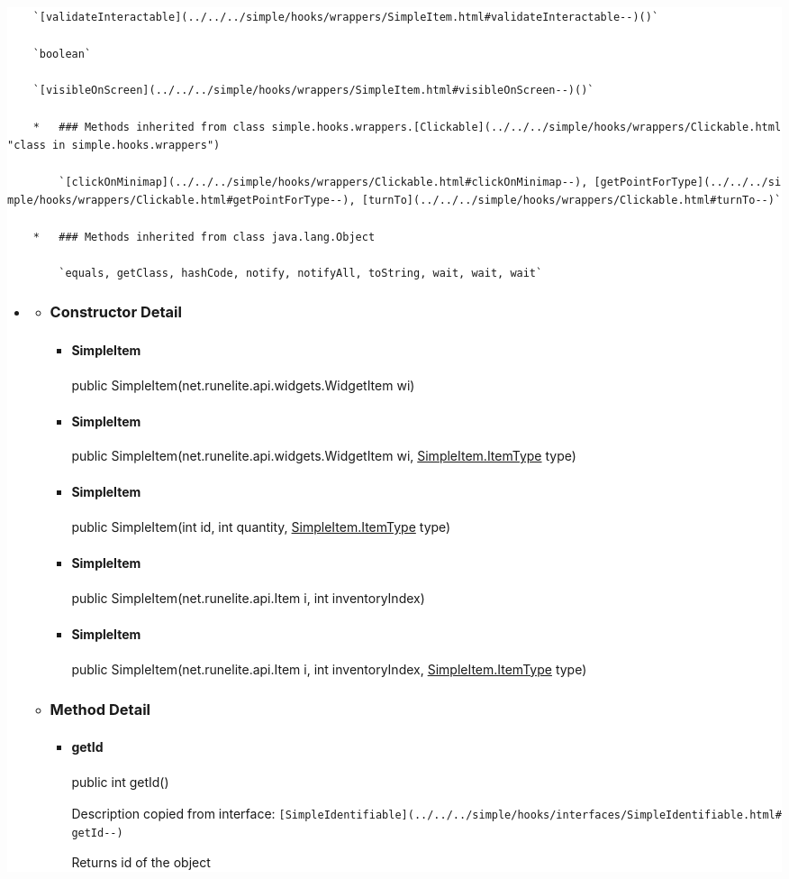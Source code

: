         `[validateInteractable](../../../simple/hooks/wrappers/SimpleItem.html#validateInteractable--)()` 
        
        `boolean`
        
        `[visibleOnScreen](../../../simple/hooks/wrappers/SimpleItem.html#visibleOnScreen--)()` 
        
        *   ### Methods inherited from class simple.hooks.wrappers.[Clickable](../../../simple/hooks/wrappers/Clickable.html "class in simple.hooks.wrappers")
            
            `[clickOnMinimap](../../../simple/hooks/wrappers/Clickable.html#clickOnMinimap--), [getPointForType](../../../simple/hooks/wrappers/Clickable.html#getPointForType--), [turnTo](../../../simple/hooks/wrappers/Clickable.html#turnTo--)`
        
        *   ### Methods inherited from class java.lang.Object
            
            `equals, getClass, hashCode, notify, notifyAll, toString, wait, wait, wait`

*   *   ### Constructor Detail
        
        *   #### SimpleItem
            
            public SimpleItem(net.runelite.api.widgets.WidgetItem wi)
            
        
        *   #### SimpleItem
            
            public SimpleItem(net.runelite.api.widgets.WidgetItem wi,
                              [SimpleItem.ItemType](../../../simple/hooks/wrappers/SimpleItem.ItemType.html "enum in simple.hooks.wrappers") type)
            
        
        *   #### SimpleItem
            
            public SimpleItem(int id,
                              int quantity,
                              [SimpleItem.ItemType](../../../simple/hooks/wrappers/SimpleItem.ItemType.html "enum in simple.hooks.wrappers") type)
            
        
        *   #### SimpleItem
            
            public SimpleItem(net.runelite.api.Item i,
                              int inventoryIndex)
            
        
        *   #### SimpleItem
            
            public SimpleItem(net.runelite.api.Item i,
                              int inventoryIndex,
                              [SimpleItem.ItemType](../../../simple/hooks/wrappers/SimpleItem.ItemType.html "enum in simple.hooks.wrappers") type)
            
    
    *   ### Method Detail
        
        *   #### getId
            
            public int getId()
            
            Description copied from interface: `[SimpleIdentifiable](../../../simple/hooks/interfaces/SimpleIdentifiable.html#getId--)`
            
            Returns id of the object
            
